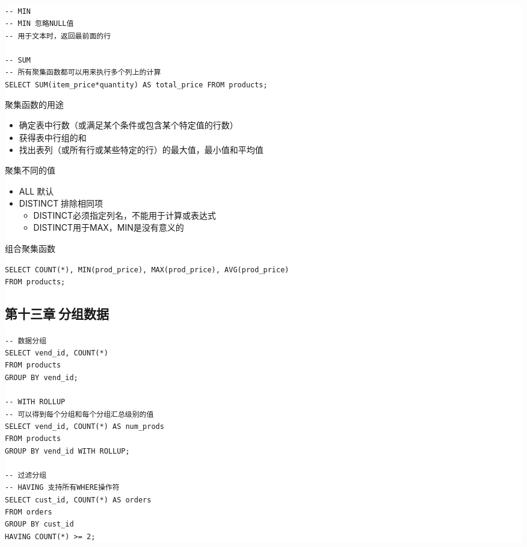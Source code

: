 ```mysql
-- MIN
-- MIN 忽略NULL值
-- 用于文本时，返回最前面的行

-- SUM
-- 所有聚集函数都可以用来执行多个列上的计算
SELECT SUM(item_price*quantity) AS total_price FROM products;

```



聚集函数的用途

- 确定表中行数（或满足某个条件或包含某个特定值的行数）
- 获得表中行组的和
- 找出表列（或所有行或某些特定的行）的最大值，最小值和平均值



聚集不同的值

- ALL 默认
- DISTINCT 排除相同项
  - DISTINCT必须指定列名，不能用于计算或表达式
  - DISTINCT用于MAX，MIN是没有意义的



组合聚集函数

```mysql
SELECT COUNT(*), MIN(prod_price), MAX(prod_price), AVG(prod_price)
FROM products;
```





## 第十三章 分组数据



```mysql
-- 数据分组
SELECT vend_id, COUNT(*)
FROM products
GROUP BY vend_id;

-- WITH ROLLUP
-- 可以得到每个分组和每个分组汇总级别的值
SELECT vend_id, COUNT(*) AS num_prods
FROM products
GROUP BY vend_id WITH ROLLUP;

-- 过滤分组
-- HAVING 支持所有WHERE操作符
SELECT cust_id, COUNT(*) AS orders
FROM orders
GROUP BY cust_id
HAVING COUNT(*) >= 2;

```
